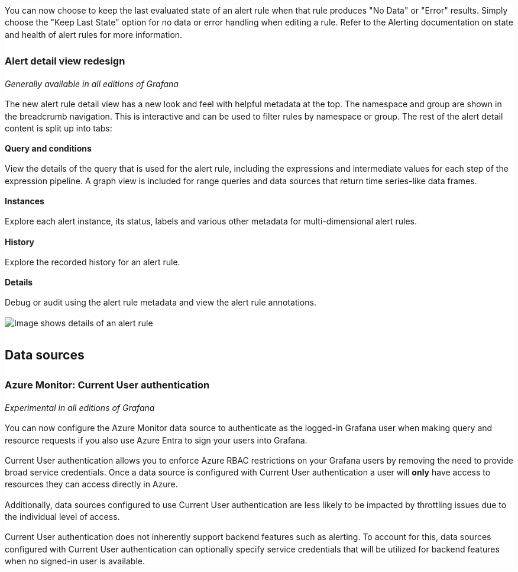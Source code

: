 You can now choose to keep the last evaluated state of an alert rule when that rule produces "No Data" or "Error" results. Simply choose the "Keep Last State" option for no data or error handling when editing a rule. Refer to the Alerting documentation on state and health of alert rules for more information.[](https://grafana.com/docs/grafana/<GRAFANA_VERSION>/alerting/fundamentals/alert-rules/state-and-health/#state-and-health-of-alert-rules)

### Alert detail view redesign



_Generally available in all editions of Grafana_

The new alert rule detail view has a new look and feel with helpful metadata at the top. The namespace and group are shown in the breadcrumb navigation. This is interactive and can be used to filter rules by namespace or group. The rest of the alert detail content is split up into tabs:

**Query and conditions**

View the details of the query that is used for the alert rule, including the expressions and intermediate values for each step of the expression pipeline. A graph view is included for range queries and data sources that return time series-like data frames.

**Instances**

Explore each alert instance, its status, labels and various other metadata for multi-dimensional alert rules.

**History**

Explore the recorded history for an alert rule.

**Details**

Debug or audit using the alert rule metadata and view the alert rule annotations.

![Image shows details of an alert rule](/media/docs/alerting/alert-detail-view.png)

## Data sources

### Azure Monitor: Current User authentication



_Experimental in all editions of Grafana_

You can now configure the Azure Monitor data source to authenticate as the logged-in Grafana user when making query and resource requests if you also use Azure Entra to sign your users into Grafana.

Current User authentication allows you to enforce Azure RBAC restrictions on your Grafana users by removing the need to provide broad service credentials. Once a data source is configured with Current User authentication a user will **only** have access to resources they can access directly in Azure.

Additionally, data sources configured to use Current User authentication are less likely to be impacted by throttling issues due to the individual level of access.

Current User authentication does not inherently support backend features such as alerting. To account for this, data sources configured with Current User authentication can optionally specify service credentials that will be utilized for backend features when no signed-in user is available.
